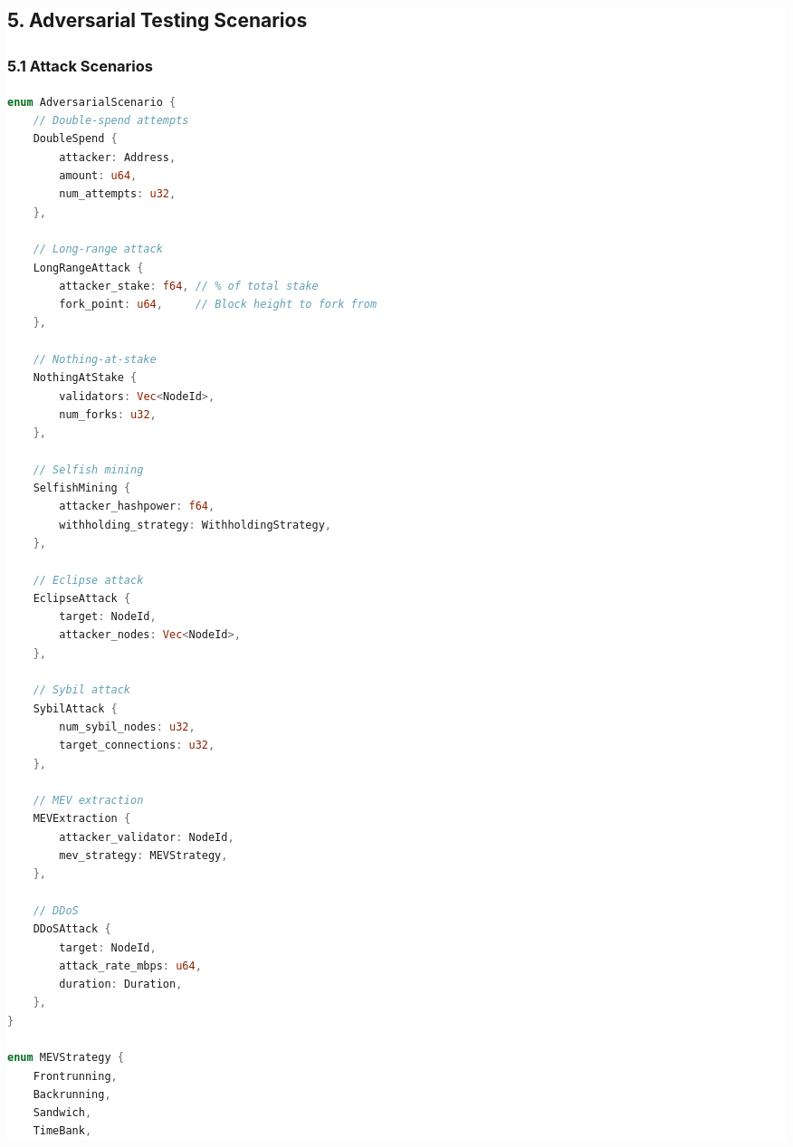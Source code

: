 
## 5. Adversarial Testing Scenarios

### 5.1 Attack Scenarios

```rust
enum AdversarialScenario {
    // Double-spend attempts
    DoubleSpend {
        attacker: Address,
        amount: u64,
        num_attempts: u32,
    },
    
    // Long-range attack
    LongRangeAttack {
        attacker_stake: f64, // % of total stake
        fork_point: u64,     // Block height to fork from
    },
    
    // Nothing-at-stake
    NothingAtStake {
        validators: Vec<NodeId>,
        num_forks: u32,
    },
    
    // Selfish mining
    SelfishMining {
        attacker_hashpower: f64,
        withholding_strategy: WithholdingStrategy,
    },
    
    // Eclipse attack
    EclipseAttack {
        target: NodeId,
        attacker_nodes: Vec<NodeId>,
    },
    
    // Sybil attack
    SybilAttack {
        num_sybil_nodes: u32,
        target_connections: u32,
    },
    
    // MEV extraction
    MEVExtraction {
        attacker_validator: NodeId,
        mev_strategy: MEVStrategy,
    },
    
    // DDoS
    DDoSAttack {
        target: NodeId,
        attack_rate_mbps: u64,
        duration: Duration,
    },
}

enum MEVStrategy {
    Frontrunning,
    Backrunning,
    Sandwich,
    TimeBank,
```